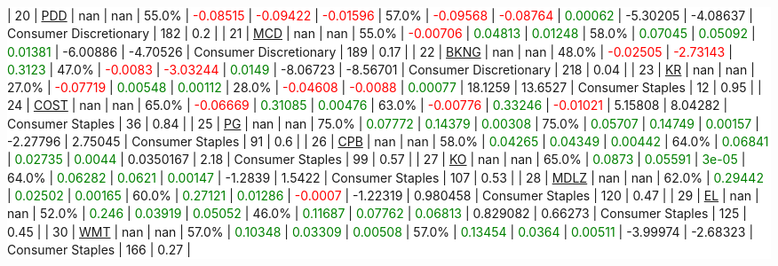 |  20 | [PDD](https://finance.yahoo.com/quote/PDD/financials)     |                 nan |                     nan | 55.0%                  | <span style="color: red;"> -0.08515 </span>  | <span style="color: red;"> -0.09422 </span>  | <span style="color: red;"> -0.01596 </span>  | 57.0%                  | <span style="color: red;"> -0.09568 </span>  | <span style="color: red;"> -0.08764 </span>  | <span style="color: green;"> 0.00062 </span> |          -5.30205    |  -4.08637   | Consumer Discretionary |    182 |           0.2  |
|  21 | [MCD](https://finance.yahoo.com/quote/MCD/financials)     |                 nan |                     nan | 55.0%                  | <span style="color: red;"> -0.00706 </span>  | <span style="color: green;"> 0.04813 </span> | <span style="color: green;"> 0.01248 </span> | 58.0%                  | <span style="color: green;"> 0.07045 </span> | <span style="color: green;"> 0.05092 </span> | <span style="color: green;"> 0.01381 </span> |          -6.00886    |  -4.70526   | Consumer Discretionary |    189 |           0.17 |
|  22 | [BKNG](https://finance.yahoo.com/quote/BKNG/financials)   |                 nan |                     nan | 48.0%                  | <span style="color: red;"> -0.02505 </span>  | <span style="color: red;"> -2.73143 </span>  | <span style="color: green;"> 0.3123 </span>  | 47.0%                  | <span style="color: red;"> -0.0083 </span>   | <span style="color: red;"> -3.03244 </span>  | <span style="color: green;"> 0.0149 </span>  |          -8.06723    |  -8.56701   | Consumer Discretionary |    218 |           0.04 |
|  23 | [KR](https://finance.yahoo.com/quote/KR/financials)       |                 nan |                     nan | 27.0%                  | <span style="color: red;"> -0.07719 </span>  | <span style="color: green;"> 0.00548 </span> | <span style="color: green;"> 0.00112 </span> | 28.0%                  | <span style="color: red;"> -0.04608 </span>  | <span style="color: red;"> -0.0088 </span>   | <span style="color: green;"> 0.00077 </span> |          18.1259     |  13.6527    | Consumer Staples       |     12 |           0.95 |
|  24 | [COST](https://finance.yahoo.com/quote/COST/financials)   |                 nan |                     nan | 65.0%                  | <span style="color: red;"> -0.06669 </span>  | <span style="color: green;"> 0.31085 </span> | <span style="color: green;"> 0.00476 </span> | 63.0%                  | <span style="color: red;"> -0.00776 </span>  | <span style="color: green;"> 0.33246 </span> | <span style="color: red;"> -0.01021 </span>  |           5.15808    |   8.04282   | Consumer Staples       |     36 |           0.84 |
|  25 | [PG](https://finance.yahoo.com/quote/PG/financials)       |                 nan |                     nan | 75.0%                  | <span style="color: green;"> 0.07772 </span> | <span style="color: green;"> 0.14379 </span> | <span style="color: green;"> 0.00308 </span> | 75.0%                  | <span style="color: green;"> 0.05707 </span> | <span style="color: green;"> 0.14749 </span> | <span style="color: green;"> 0.00157 </span> |          -2.27796    |   2.75045   | Consumer Staples       |     91 |           0.6  |
|  26 | [CPB](https://finance.yahoo.com/quote/CPB/financials)     |                 nan |                     nan | 58.0%                  | <span style="color: green;"> 0.04265 </span> | <span style="color: green;"> 0.04349 </span> | <span style="color: green;"> 0.00442 </span> | 64.0%                  | <span style="color: green;"> 0.06841 </span> | <span style="color: green;"> 0.02735 </span> | <span style="color: green;"> 0.0044 </span>  |           0.0350167  |   2.18      | Consumer Staples       |     99 |           0.57 |
|  27 | [KO](https://finance.yahoo.com/quote/KO/financials)       |                 nan |                     nan | 65.0%                  | <span style="color: green;"> 0.0873 </span>  | <span style="color: green;"> 0.05591 </span> | <span style="color: green;"> 3e-05 </span>   | 64.0%                  | <span style="color: green;"> 0.06282 </span> | <span style="color: green;"> 0.0621 </span>  | <span style="color: green;"> 0.00147 </span> |          -1.2839     |   1.5422    | Consumer Staples       |    107 |           0.53 |
|  28 | [MDLZ](https://finance.yahoo.com/quote/MDLZ/financials)   |                 nan |                     nan | 62.0%                  | <span style="color: green;"> 0.29442 </span> | <span style="color: green;"> 0.02502 </span> | <span style="color: green;"> 0.00165 </span> | 60.0%                  | <span style="color: green;"> 0.27121 </span> | <span style="color: green;"> 0.01286 </span> | <span style="color: red;"> -0.0007 </span>   |          -1.22319    |   0.980458  | Consumer Staples       |    120 |           0.47 |
|  29 | [EL](https://finance.yahoo.com/quote/EL/financials)       |                 nan |                     nan | 52.0%                  | <span style="color: green;"> 0.246 </span>   | <span style="color: green;"> 0.03919 </span> | <span style="color: green;"> 0.05052 </span> | 46.0%                  | <span style="color: green;"> 0.11687 </span> | <span style="color: green;"> 0.07762 </span> | <span style="color: green;"> 0.06813 </span> |           0.829082   |   0.66273   | Consumer Staples       |    125 |           0.45 |
|  30 | [WMT](https://finance.yahoo.com/quote/WMT/financials)     |                 nan |                     nan | 57.0%                  | <span style="color: green;"> 0.10348 </span> | <span style="color: green;"> 0.03309 </span> | <span style="color: green;"> 0.00508 </span> | 57.0%                  | <span style="color: green;"> 0.13454 </span> | <span style="color: green;"> 0.0364 </span>  | <span style="color: green;"> 0.00511 </span> |          -3.99974    |  -2.68323   | Consumer Staples       |    166 |           0.27 |